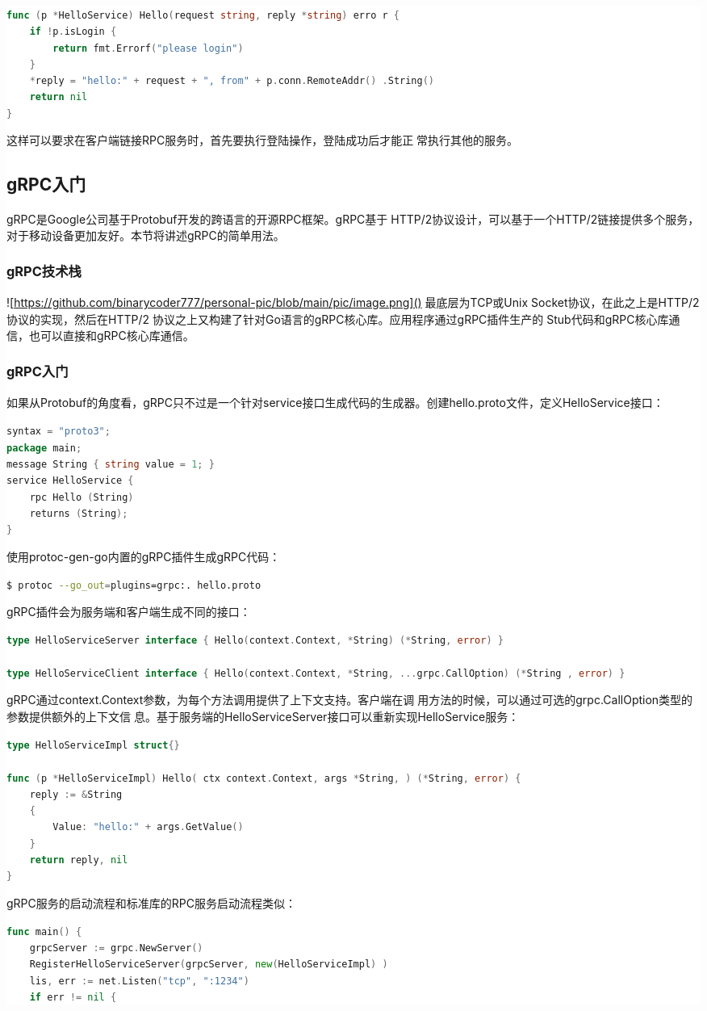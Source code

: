 ```go
func (p *HelloService) Hello(request string, reply *string) erro r { 
    if !p.isLogin { 
        return fmt.Errorf("please login") 
    }
    *reply = "hello:" + request + ", from" + p.conn.RemoteAddr() .String() 
    return nil 
}
```
这样可以要求在客户端链接RPC服务时，首先要执行登陆操作，登陆成功后才能正 常执行其他的服务。


##  gRPC入门
gRPC是Google公司基于Protobuf开发的跨语言的开源RPC框架。gRPC基于 HTTP/2协议设计，可以基于一个HTTP/2链接提供多个服务，对于移动设备更加友好。本节将讲述gRPC的简单用法。

### gRPC技术栈

![https://github.com/binarycoder777/personal-pic/blob/main/pic/image.png]()
最底层为TCP或Unix Socket协议，在此之上是HTTP/2协议的实现，然后在HTTP/2 协议之上又构建了针对Go语言的gRPC核心库。应用程序通过gRPC插件生产的 Stub代码和gRPC核心库通信，也可以直接和gRPC核心库通信。

### gRPC入门
如果从Protobuf的角度看，gRPC只不过是一个针对service接口生成代码的生成器。创建hello.proto文件，定义HelloService接口：
```go
syntax = "proto3"; 
package main; 
message String { string value = 1; }
service HelloService { 
    rpc Hello (String) 
    returns (String); 
}
```
使用protoc-gen-go内置的gRPC插件生成gRPC代码：
```bash
$ protoc --go_out=plugins=grpc:. hello.proto
```
gRPC插件会为服务端和客户端生成不同的接口：
```go
type HelloServiceServer interface { Hello(context.Context, *String) (*String, error) }

type HelloServiceClient interface { Hello(context.Context, *String, ...grpc.CallOption) (*String , error) }

```
gRPC通过context.Context参数，为每个方法调用提供了上下文支持。客户端在调 用方法的时候，可以通过可选的grpc.CallOption类型的参数提供额外的上下文信 息。基于服务端的HelloServiceServer接口可以重新实现HelloService服务：
```go
type HelloServiceImpl struct{} 

func (p *HelloServiceImpl) Hello( ctx context.Context, args *String, ) (*String, error) { 
    reply := &String
    {
        Value: "hello:" + args.GetValue()
    } 
    return reply, nil 
}
```
gRPC服务的启动流程和标准库的RPC服务启动流程类似：
```go
func main() { 
    grpcServer := grpc.NewServer() 
    RegisterHelloServiceServer(grpcServer, new(HelloServiceImpl) ) 
    lis, err := net.Listen("tcp", ":1234") 
    if err != nil { 
```